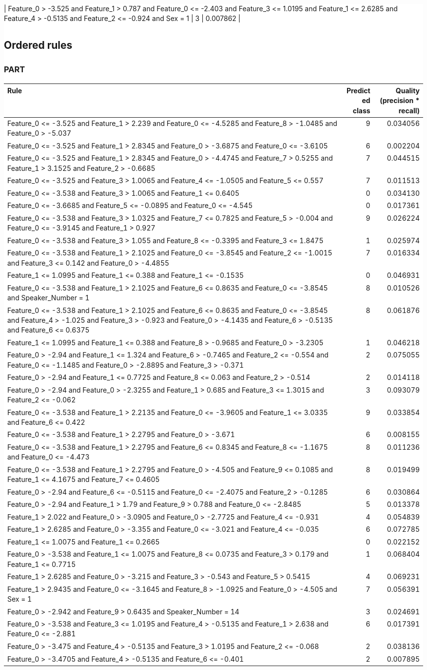 | Feature_0 > -3.525 and Feature_1 > 0.787 and Feature_0 <= -2.403 and Feature_3 <= 1.0195 and Feature_1 <= 2.6285 and Feature_4 > -0.5135 and Feature_2 <= -0.924 and Sex = 1 | 3 | 0.007862 |

## Ordered rules

### PART

| Rule | Predicted class | Quality (precision * recall) |
|:----|----:|----:|
| Feature_0 <= -3.525 and Feature_1 > 2.239 and Feature_0 <= -4.5285 and Feature_8 > -1.0485 and Feature_0 > -5.037 | 9 | 0.034056 |
| Feature_0 <= -3.525 and Feature_1 > 2.8345 and Feature_0 > -3.6875 and Feature_0 <= -3.6105 | 6 | 0.002204 |
| Feature_0 <= -3.525 and Feature_1 > 2.8345 and Feature_0 > -4.4745 and Feature_7 > 0.5255 and Feature_1 > 3.1525 and Feature_2 > -0.6685 | 7 | 0.044515 |
| Feature_0 <= -3.525 and Feature_3 > 1.0065 and Feature_4 <= -1.0505 and Feature_5 <= 0.557 | 7 | 0.011513 |
| Feature_0 <= -3.538 and Feature_3 > 1.0065 and Feature_1 <= 0.6405 | 0 | 0.034130 |
| Feature_0 <= -3.6685 and Feature_5 <= -0.0895 and Feature_0 <= -4.545 | 0 | 0.017361 |
| Feature_0 <= -3.538 and Feature_3 > 1.0325 and Feature_7 <= 0.7825 and Feature_5 > -0.004 and Feature_0 <= -3.9145 and Feature_1 > 0.927 | 9 | 0.026224 |
| Feature_0 <= -3.538 and Feature_3 > 1.055 and Feature_8 <= -0.3395 and Feature_3 <= 1.8475 | 1 | 0.025974 |
| Feature_0 <= -3.538 and Feature_1 > 2.1025 and Feature_0 <= -3.8545 and Feature_2 <= -1.0015 and Feature_3 <= 0.142 and Feature_0 > -4.4855 | 7 | 0.016334 |
| Feature_1 <= 1.0995 and Feature_1 <= 0.388 and Feature_1 <= -0.1535 | 0 | 0.046931 |
| Feature_0 <= -3.538 and Feature_1 > 2.1025 and Feature_6 <= 0.8635 and Feature_0 <= -3.8545 and Speaker_Number = 1 | 8 | 0.010526 |
| Feature_0 <= -3.538 and Feature_1 > 2.1025 and Feature_6 <= 0.8635 and Feature_0 <= -3.8545 and Feature_4 > -1.025 and Feature_3 > -0.923 and Feature_0 > -4.1435 and Feature_6 > -0.5135 and Feature_6 <= 0.6375 | 8 | 0.061876 |
| Feature_1 <= 1.0995 and Feature_1 <= 0.388 and Feature_8 > -0.9685 and Feature_0 > -3.2305 | 1 | 0.046218 |
| Feature_0 > -2.94 and Feature_1 <= 1.324 and Feature_6 > -0.7465 and Feature_2 <= -0.554 and Feature_0 <= -1.1485 and Feature_0 > -2.8895 and Feature_3 > -0.371 | 2 | 0.075055 |
| Feature_0 > -2.94 and Feature_1 <= 0.7725 and Feature_8 <= 0.063 and Feature_2 > -0.514 | 2 | 0.014118 |
| Feature_0 > -2.94 and Feature_0 > -2.3255 and Feature_1 > 0.685 and Feature_3 <= 1.3015 and Feature_2 <= -0.062 | 3 | 0.093079 |
| Feature_0 <= -3.538 and Feature_1 > 2.2135 and Feature_0 <= -3.9605 and Feature_1 <= 3.0335 and Feature_6 <= 0.422 | 9 | 0.033854 |
| Feature_0 <= -3.538 and Feature_1 > 2.2795 and Feature_0 > -3.671 | 6 | 0.008155 |
| Feature_0 <= -3.538 and Feature_1 > 2.2795 and Feature_6 <= 0.8345 and Feature_8 <= -1.1675 and Feature_0 <= -4.473 | 8 | 0.011236 |
| Feature_0 <= -3.538 and Feature_1 > 2.2795 and Feature_0 > -4.505 and Feature_9 <= 0.1085 and Feature_1 <= 4.1675 and Feature_7 <= 0.4605 | 8 | 0.019499 |
| Feature_0 > -2.94 and Feature_6 <= -0.5115 and Feature_0 <= -2.4075 and Feature_2 > -0.1285 | 6 | 0.030864 |
| Feature_0 > -2.94 and Feature_1 > 1.79 and Feature_9 > 0.788 and Feature_0 <= -2.8485 | 5 | 0.013378 |
| Feature_1 > 2.022 and Feature_0 > -3.0905 and Feature_0 > -2.7725 and Feature_4 <= -0.931 | 4 | 0.054839 |
| Feature_1 > 2.6285 and Feature_0 > -3.355 and Feature_0 <= -3.021 and Feature_4 <= -0.035 | 6 | 0.072785 |
| Feature_1 <= 1.0075 and Feature_1 <= 0.2665 | 0 | 0.022152 |
| Feature_0 > -3.538 and Feature_1 <= 1.0075 and Feature_8 <= 0.0735 and Feature_3 > 0.179 and Feature_1 <= 0.7715 | 1 | 0.068404 |
| Feature_1 > 2.6285 and Feature_0 > -3.215 and Feature_3 > -0.543 and Feature_5 > 0.5415 | 4 | 0.069231 |
| Feature_1 > 2.9435 and Feature_0 <= -3.1645 and Feature_8 > -1.0925 and Feature_0 > -4.505 and Sex = 1 | 7 | 0.056391 |
| Feature_0 > -2.942 and Feature_9 > 0.6435 and Speaker_Number = 14 | 3 | 0.024691 |
| Feature_0 > -3.538 and Feature_3 <= 1.0195 and Feature_4 > -0.5135 and Feature_1 > 2.638 and Feature_0 <= -2.881 | 6 | 0.017391 |
| Feature_0 > -3.475 and Feature_4 > -0.5135 and Feature_3 > 1.0195 and Feature_2 <= -0.068 | 2 | 0.038136 |
| Feature_0 > -3.4705 and Feature_4 > -0.5135 and Feature_6 <= -0.401 | 2 | 0.007895 |
